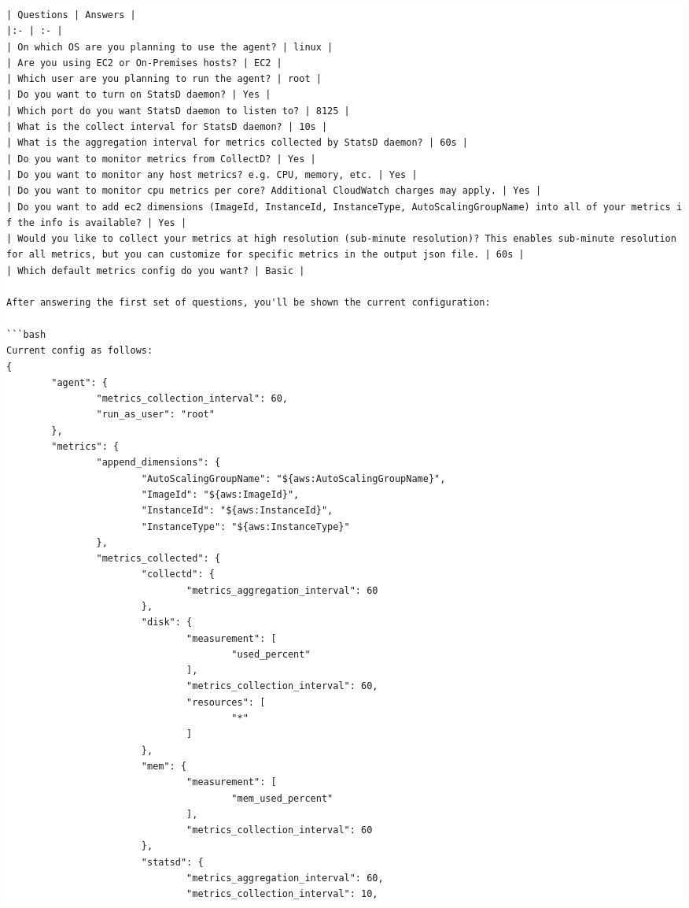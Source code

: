     | Questions | Answers |
    |:- | :- |
    | On which OS are you planning to use the agent? | linux |
    | Are you using EC2 or On-Premises hosts? | EC2 |
    | Which user are you planning to run the agent? | root |
    | Do you want to turn on StatsD daemon? | Yes |
    | Which port do you want StatsD daemon to listen to? | 8125 |
    | What is the collect interval for StatsD daemon? | 10s |
    | What is the aggregation interval for metrics collected by StatsD daemon? | 60s |
    | Do you want to monitor metrics from CollectD? | Yes |
    | Do you want to monitor any host metrics? e.g. CPU, memory, etc. | Yes |
    | Do you want to monitor cpu metrics per core? Additional CloudWatch charges may apply. | Yes |
    | Do you want to add ec2 dimensions (ImageId, InstanceId, InstanceType, AutoScalingGroupName) into all of your metrics if the info is available? | Yes |
    | Would you like to collect your metrics at high resolution (sub-minute resolution)? This enables sub-minute resolution for all metrics, but you can customize for specific metrics in the output json file. | 60s |
    | Which default metrics config do you want? | Basic |

    After answering the first set of questions, you'll be shown the current configuration:

    ```bash
    Current config as follows:
    {
            "agent": {
                    "metrics_collection_interval": 60,
                    "run_as_user": "root"
            },
            "metrics": {
                    "append_dimensions": {
                            "AutoScalingGroupName": "${aws:AutoScalingGroupName}",
                            "ImageId": "${aws:ImageId}",
                            "InstanceId": "${aws:InstanceId}",
                            "InstanceType": "${aws:InstanceType}"
                    },
                    "metrics_collected": {
                            "collectd": {
                                    "metrics_aggregation_interval": 60
                            },
                            "disk": {
                                    "measurement": [
                                            "used_percent"
                                    ],
                                    "metrics_collection_interval": 60,
                                    "resources": [
                                            "*"
                                    ]
                            },
                            "mem": {
                                    "measurement": [
                                            "mem_used_percent"
                                    ],
                                    "metrics_collection_interval": 60
                            },
                            "statsd": {
                                    "metrics_aggregation_interval": 60,
                                    "metrics_collection_interval": 10,